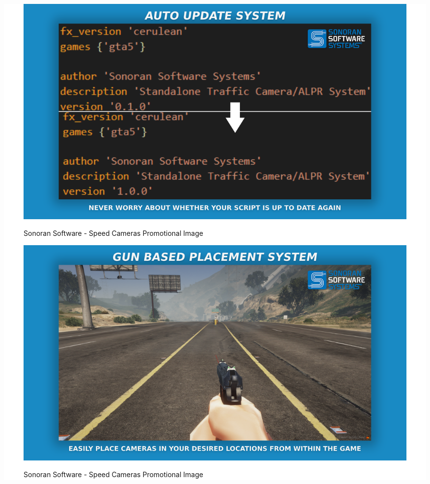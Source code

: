 <figure><img src="auto-update-feature.png" alt=""><figcaption><p>Sonoran Software - Speed Cameras Promotional Image</p></figcaption></figure>

<figure><img src="gun-placement-feature.png" alt=""><figcaption><p>Sonoran Software - Speed Cameras Promotional Image</p></figcaption></figure>
